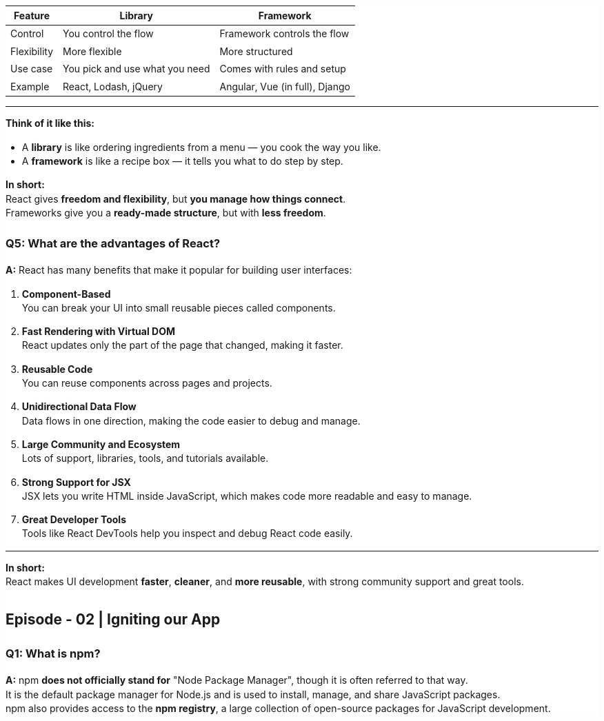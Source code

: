 | Feature     | Library                        | Framework                      |
| ----------- | ------------------------------ | ------------------------------ |
| Control     | You control the flow           | Framework controls the flow    |
| Flexibility | More flexible                  | More structured                |
| Use case    | You pick and use what you need | Comes with rules and setup     |
| Example     | React, Lodash, jQuery          | Angular, Vue (in full), Django |

---

**Think of it like this:**

- A **library** is like ordering ingredients from a menu — you cook the way you like.
- A **framework** is like a recipe box — it tells you what to do step by step.

**In short:**  
React gives **freedom and flexibility**, but **you manage how things connect**.  
Frameworks give you a **ready-made structure**, but with **less freedom**.

### Q5: What are the advantages of React?

**A:** React has many benefits that make it popular for building user interfaces:

1. **Component-Based**  
   You can break your UI into small reusable pieces called components.

2. **Fast Rendering with Virtual DOM**  
   React updates only the part of the page that changed, making it faster.

3. **Reusable Code**  
   You can reuse components across pages and projects.

4. **Unidirectional Data Flow**  
   Data flows in one direction, making the code easier to debug and manage.

5. **Large Community and Ecosystem**  
   Lots of support, libraries, tools, and tutorials available.

6. **Strong Support for JSX**  
   JSX lets you write HTML inside JavaScript, which makes code more readable and easy to manage.

7. **Great Developer Tools**  
   Tools like React DevTools help you inspect and debug React code easily.

---

**In short:**  
React makes UI development **faster**, **cleaner**, and **more reusable**, with strong community support and great tools.

## Episode - 02 | Igniting our App

### Q1: What is npm?

**A:** npm **does not officially stand for** "Node Package Manager", though it is often referred to that way.  
It is the default package manager for Node.js and is used to install, manage, and share JavaScript packages.  
npm also provides access to the **npm registry**, a large collection of open-source packages for JavaScript development.

